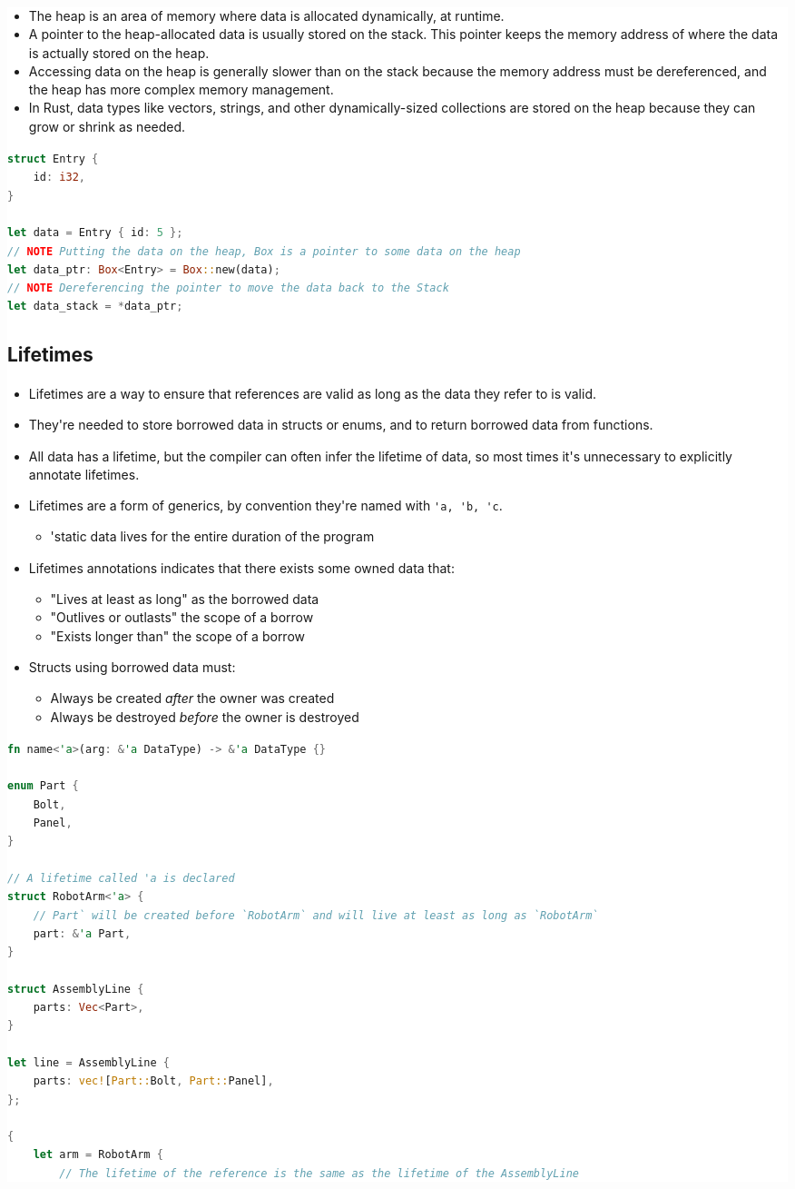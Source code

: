 - The heap is an area of memory where data is allocated dynamically, at runtime.
- A pointer to the heap-allocated data is usually stored on the stack. This pointer keeps the memory address of where the data is actually stored on the heap.
- Accessing data on the heap is generally slower than on the stack because the memory address must be dereferenced, and the heap has more complex memory management.
- In Rust, data types like vectors, strings, and other dynamically-sized collections are stored on the heap because they can grow or shrink as needed.

```rust
struct Entry {
    id: i32,
}

let data = Entry { id: 5 };
// NOTE Putting the data on the heap, Box is a pointer to some data on the heap
let data_ptr: Box<Entry> = Box::new(data);
// NOTE Dereferencing the pointer to move the data back to the Stack
let data_stack = *data_ptr;
```

## Lifetimes

- Lifetimes are a way to ensure that references are valid as long as the data they refer to is valid.
- They're needed to store borrowed data in structs or enums, and to return borrowed data from functions.
- All data has a lifetime, but the compiler can often infer the lifetime of data, so most times it's unnecessary to explicitly annotate lifetimes.
- Lifetimes are a form of generics, by convention they're named with `'a, 'b, 'c`.

  - 'static data lives for the entire duration of the program

- Lifetimes annotations indicates that there exists some owned data that:
  - "Lives at least as long" as the borrowed data
  - "Outlives or outlasts" the scope of a borrow
  - "Exists longer than" the scope of a borrow
- Structs using borrowed data must:
  - Always be created _after_ the owner was created
  - Always be destroyed _before_ the owner is destroyed

```rust
fn name<'a>(arg: &'a DataType) -> &'a DataType {}

enum Part {
    Bolt,
    Panel,
}

// A lifetime called 'a is declared
struct RobotArm<'a> {
    // Part` will be created before `RobotArm` and will live at least as long as `RobotArm`
    part: &'a Part,
}

struct AssemblyLine {
    parts: Vec<Part>,
}

let line = AssemblyLine {
    parts: vec![Part::Bolt, Part::Panel],
};

{
    let arm = RobotArm {
        // The lifetime of the reference is the same as the lifetime of the AssemblyLine
```